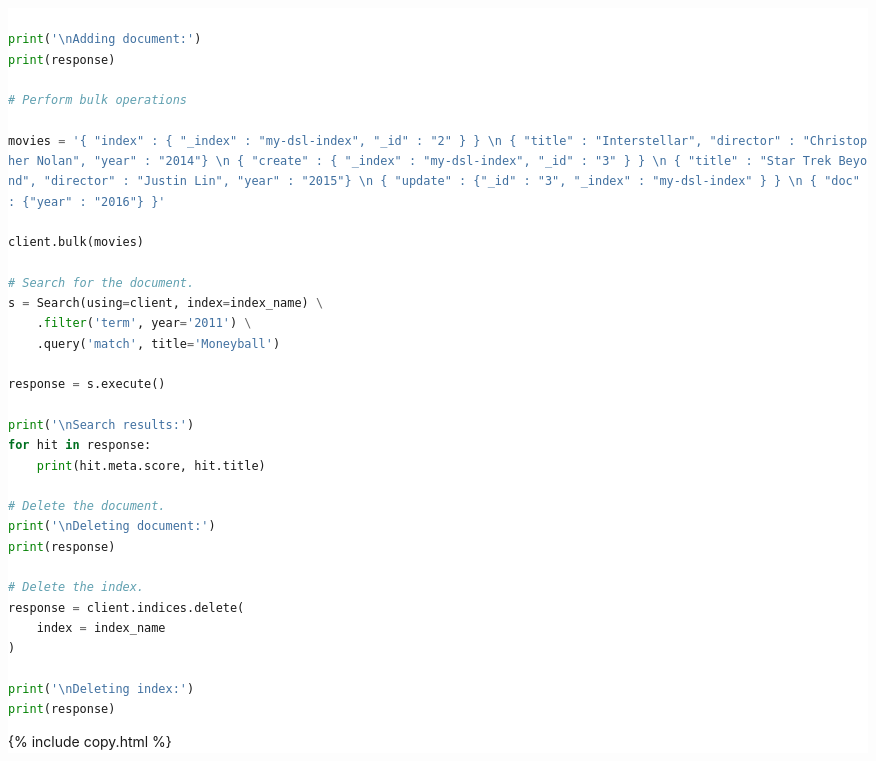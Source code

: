 ```python

print('\nAdding document:')
print(response)

# Perform bulk operations

movies = '{ "index" : { "_index" : "my-dsl-index", "_id" : "2" } } \n { "title" : "Interstellar", "director" : "Christopher Nolan", "year" : "2014"} \n { "create" : { "_index" : "my-dsl-index", "_id" : "3" } } \n { "title" : "Star Trek Beyond", "director" : "Justin Lin", "year" : "2015"} \n { "update" : {"_id" : "3", "_index" : "my-dsl-index" } } \n { "doc" : {"year" : "2016"} }'

client.bulk(movies)

# Search for the document.
s = Search(using=client, index=index_name) \
    .filter('term', year='2011') \
    .query('match', title='Moneyball')

response = s.execute()

print('\nSearch results:')
for hit in response:
    print(hit.meta.score, hit.title)
    
# Delete the document.
print('\nDeleting document:')
print(response)

# Delete the index.
response = client.indices.delete(
    index = index_name
)

print('\nDeleting index:')
print(response)
```
{% include copy.html %}